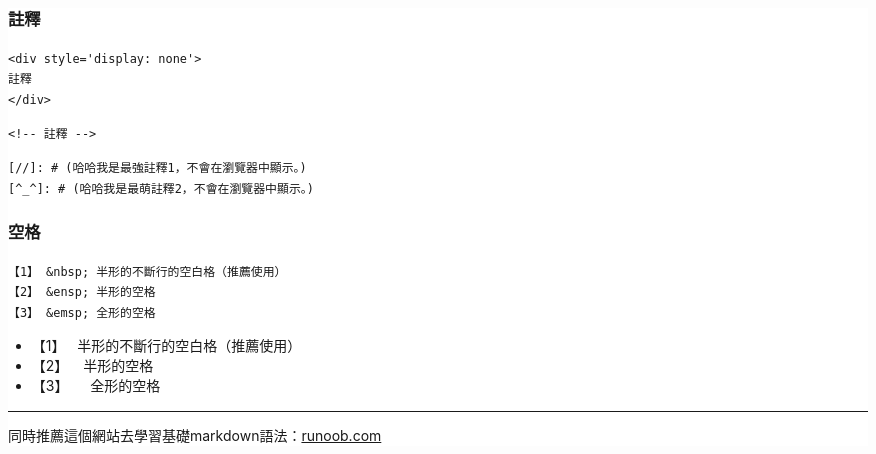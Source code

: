 ### 註釋

```
<div style='display: none'>
註釋
</div>
```

```
<!-- 註釋 -->
```

```
[//]: # (哈哈我是最強註釋1，不會在瀏覽器中顯示。)
[^_^]: # (哈哈我是最萌註釋2，不會在瀏覽器中顯示。)
```

### 空格

```
【1】 &nbsp; 半形的不斷行的空白格（推薦使用）
【2】 &ensp; 半形的空格
【3】 &emsp; 全形的空格
```

* 【1】 &nbsp; 半形的不斷行的空白格（推薦使用）
* 【2】 &ensp; 半形的空格
* 【3】 &emsp; 全形的空格

---
<p>同時推薦這個網站去學習基礎markdown語法：<a href="http://www.runoob.com/">runoob.com</a></p>

<span id="bottom"></span>